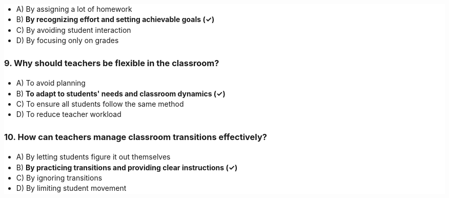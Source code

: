 - A) By assigning a lot of homework
- B) **By recognizing effort and setting achievable goals (✓)**
- C) By avoiding student interaction
- D) By focusing only on grades

### 9. Why should teachers be flexible in the classroom?

- A) To avoid planning
- B) **To adapt to students' needs and classroom dynamics (✓)**
- C) To ensure all students follow the same method
- D) To reduce teacher workload

### 10. How can teachers manage classroom transitions effectively?

- A) By letting students figure it out themselves
- B) **By practicing transitions and providing clear instructions (✓)**
- C) By ignoring transitions
- D) By limiting student movement
